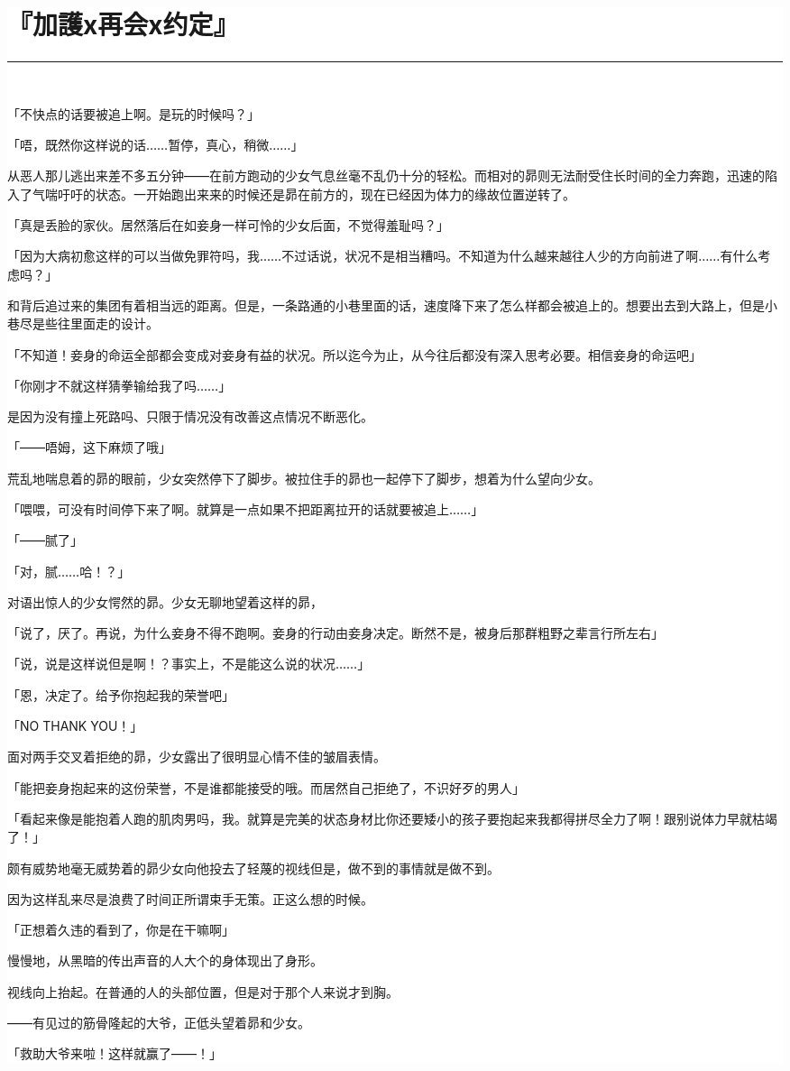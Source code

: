 # 『加護x再会x约定』

------

　

「不快点的话要被追上啊。是玩的时候吗？」

「唔，既然你这样说的话……暂停，真心，稍微……」

从恶人那儿逃出来差不多五分钟——在前方跑动的少女气息丝毫不乱仍十分的轻松。而相对的昴则无法耐受住长时间的全力奔跑，迅速的陷入了气喘吁吁的状态。一开始跑出来来的时候还是昴在前方的，现在已经因为体力的缘故位置逆转了。

「真是丢脸的家伙。居然落后在如妾身一样可怜的少女后面，不觉得羞耻吗？」

「因为大病初愈这样的可以当做免罪符吗，我……不过话说，状况不是相当糟吗。不知道为什么越来越往人少的方向前进了啊……有什么考虑吗？」

和背后追过来的集团有着相当远的距离。但是，一条路通的小巷里面的话，速度降下来了怎么样都会被追上的。想要出去到大路上，但是小巷尽是些往里面走的设计。

「不知道！妾身的命运全部都会变成对妾身有益的状况。所以迄今为止，从今往后都没有深入思考必要。相信妾身的命运吧」

「你刚才不就这样猜拳输给我了吗……」

是因为没有撞上死路吗、只限于情况没有改善这点情况不断恶化。

「——唔姆，这下麻烦了哦」

荒乱地喘息着的昴的眼前，少女突然停下了脚步。被拉住手的昴也一起停下了脚步，想着为什么望向少女。

「喂喂，可没有时间停下来了啊。就算是一点如果不把距离拉开的话就要被追上……」

「——腻了」

「对，腻……哈！？」

对语出惊人的少女愕然的昴。少女无聊地望着这样的昴，

「说了，厌了。再说，为什么妾身不得不跑啊。妾身的行动由妾身决定。断然不是，被身后那群粗野之辈言行所左右」

「说，说是这样说但是啊！？事实上，不是能这么说的状况……」

「恩，决定了。给予你抱起我的荣誉吧」

「NO THANK YOU！」

面对两手交叉着拒绝的昴，少女露出了很明显心情不佳的皱眉表情。

「能把妾身抱起来的这份荣誉，不是谁都能接受的哦。而居然自己拒绝了，不识好歹的男人」

「看起来像是能抱着人跑的肌肉男吗，我。就算是完美的状态身材比你还要矮小的孩子要抱起来我都得拼尽全力了啊！跟别说体力早就枯竭了！」

颇有威势地毫无威势着的昴少女向他投去了轻蔑的视线但是，做不到的事情就是做不到。

因为这样乱来尽是浪费了时间正所谓束手无策。正这么想的时候。

「正想着久违的看到了，你是在干嘛啊」

慢慢地，从黑暗的传出声音的人大个的身体现出了身形。

视线向上抬起。在普通的人的头部位置，但是对于那个人来说才到胸。

——有见过的筋骨隆起的大爷，正低头望着昴和少女。

「救助大爷来啦！这样就赢了——！」
